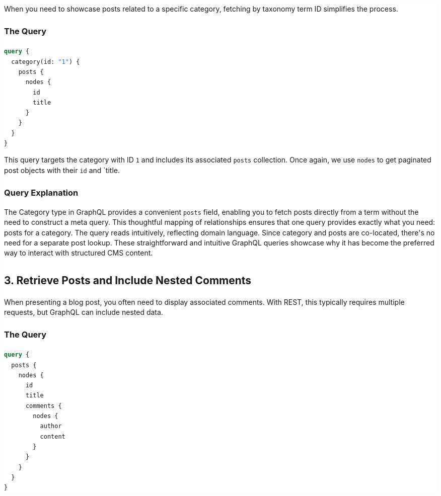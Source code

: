 When you need to showcase posts related to a specific category, fetching by taxonomy term ID simplifies the process.

### The Query

```graphql
query {
  category(id: "1") { 
    posts {
      nodes {
        id 
        title
      }
    }
  }
}
```

This query targets the category with ID `1` and includes its associated `posts` collection. Once again, we use `nodes` to get paginated post objects with their `id` and `title.

### Query Explanation

The Category type in GraphQL provides a convenient `posts` field, enabling you to fetch posts directly from a term without the need to construct a meta query. This thoughtful mapping of relationships ensures that one query provides exactly what you need: posts for a category. The query reads intuitively, reflecting domain language. Since category and posts are co-located, there's no need for a separate post lookup. These straightforward and intuitive GraphQL queries showcase why it has become the preferred way to interact with structured CMS content.

## 3. Retrieve Posts and Include Nested Comments

When presenting a blog post, you often need to display associated comments. With REST, this typically requires multiple requests, but GraphQL can include nested data.

### The Query

```graphql
query {
  posts {
    nodes {
      id
      title 
      comments {
        nodes {
          author 
          content
        }  
      }
    }
  }
}
```

